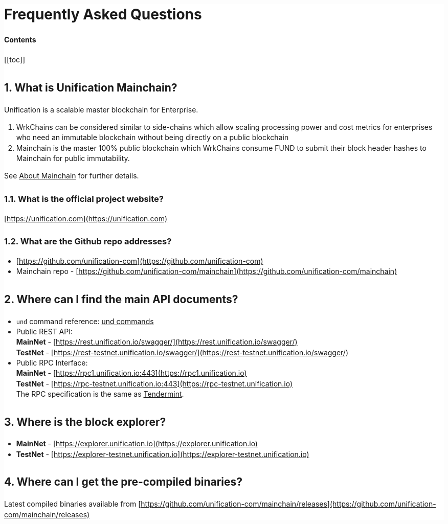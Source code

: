 # Frequently Asked Questions

#### Contents

[[toc]]

## 1. What is Unification Mainchain?

Unification is a scalable master blockchain for Enterprise.

1. WrkChains can be considered similar to side-chains which allow scaling processing power and cost metrics for 
   enterprises who need an immutable blockchain without being directly on a public blockchain
2. Mainchain  is the master 100% public blockchain which WrkChains consume FUND to submit their block header hashes to 
   Mainchain for public immutability.

See [About Mainchain](about-mainchain.md) for further details.

### 1.1. What is the official project website?

[https://unification.com](https://unification.com)

### 1.2. What are the Github repo addresses?

- [https://github.com/unification-com](https://github.com/unification-com)  
- Mainchain repo - [https://github.com/unification-com/mainchain](https://github.com/unification-com/mainchain)

## 2. Where can I find the main API documents?

- `und` command reference: [und commands](../software/und_cmd/und.md)
- Public REST API:  
**MainNet** - [https://rest.unification.io/swagger/](https://rest.unification.io/swagger/)  
**TestNet** - [https://rest-testnet.unification.io/swagger/](https://rest-testnet.unification.io/swagger/)
- Public RPC Interface:  
**MainNet** - [https://rpc1.unification.io:443](https://rpc1.unification.io)  
**TestNet** - [https://rpc-testnet.unification.io:443](https://rpc-testnet.unification.io)  
The RPC specification is the same as [Tendermint](https://docs.tendermint.com/master/rpc/).

## 3. Where is the block explorer?

- **MainNet** - [https://explorer.unification.io](https://explorer.unification.io)
- **TestNet** - [https://explorer-testnet.unification.io](https://explorer-testnet.unification.io)

## 4. Where can I get the pre-compiled binaries?

Latest compiled binaries available from [https://github.com/unification-com/mainchain/releases](https://github.com/unification-com/mainchain/releases)  
